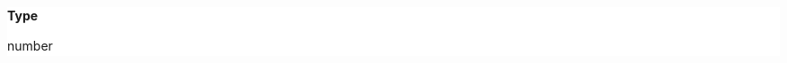 **Type**

number

[ClassDeclaration-5]: viewer.html#viewer
[Constructor-2]: viewer.html#constructorelement-options
[InterfaceDeclaration-24]: types.html#vieweroptions
[MethodDeclaration-10]: viewer.html#rendersamelayoutnewvieweroptions
[InterfaceDeclaration-24]: types.html#vieweroptions
[MethodDeclaration-11]: viewer.html#renderinsight-data-options
[InterfaceDeclaration-8]: types.html#insight
[InterfaceDeclaration-40]: types.html#renderoptions
[InterfaceDeclaration-20]: types.html#renderresult
[MethodDeclaration-12]: viewer.html#filtersearch
[TypeAliasDeclaration-3]: types.html#search
[MethodDeclaration-13]: viewer.html#reset
[MethodDeclaration-14]: viewer.html#selectsearch
[TypeAliasDeclaration-3]: types.html#search
[MethodDeclaration-15]: viewer.html#deselect
[MethodDeclaration-16]: viewer.html#getselection
[InterfaceDeclaration-44]: types.html#selectionstate
[MethodDeclaration-17]: viewer.html#activatedatum
[MethodDeclaration-18]: viewer.html#deactivate
[MethodDeclaration-19]: viewer.html#getinsight
[InterfaceDeclaration-8]: types.html#insight
[MethodDeclaration-20]: viewer.html#getsignalvalues
[InterfaceDeclaration-11]: types.html#signalvalues
[MethodDeclaration-21]: viewer.html#finalize
[PropertyDeclaration-16]: viewer.html#defaultvieweroptions
[InterfaceDeclaration-24]: types.html#vieweroptions
[PropertyDeclaration-17]: viewer.html#speccapabilities
[InterfaceDeclaration-13]: types.html#speccapabilities
[PropertyDeclaration-18]: viewer.html#options
[InterfaceDeclaration-24]: types.html#vieweroptions
[PropertyDeclaration-19]: viewer.html#vegaspec
[PropertyDeclaration-20]: viewer.html#vegaviewgl
[PropertyDeclaration-21]: viewer.html#presenter
[ClassDeclaration-0]: vegadeckgl/presenter.html#presenter
[PropertyDeclaration-22]: viewer.html#insight
[InterfaceDeclaration-8]: types.html#insight
[PropertyDeclaration-23]: viewer.html#colorcontexts
[InterfaceDeclaration-41]: types.html#colorcontext
[PropertyDeclaration-24]: viewer.html#currentcolorcontext